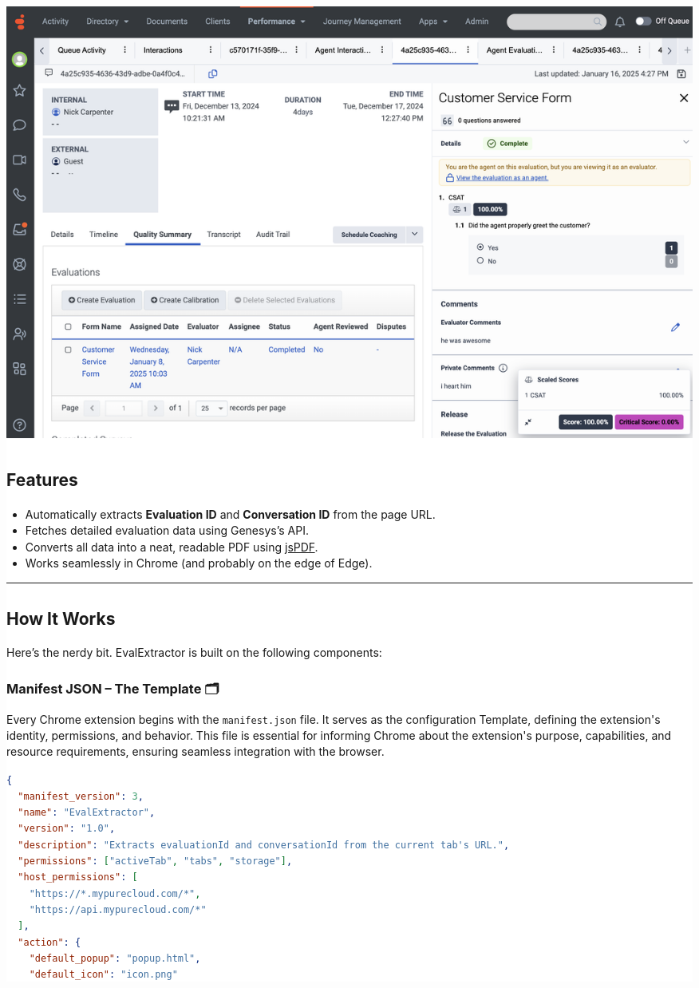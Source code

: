 ![Raw Genesys Evaluation Data](raweval.png)
---

## Features

- Automatically extracts **Evaluation ID** and **Conversation ID** from the page URL.
- Fetches detailed evaluation data using Genesys’s API.
- Converts all data into a neat, readable PDF using [jsPDF](https://github.com/parall.ax/jsPDF).
- Works seamlessly in Chrome (and probably on the edge of Edge).

---

## How It Works

Here’s the nerdy bit. EvalExtractor is built on the following components:

### Manifest JSON – The Template 🗂️

Every Chrome extension begins with the `manifest.json` file. It serves as the configuration Template, defining the extension's identity, permissions, and behavior. This file is essential for informing Chrome about the extension's purpose, capabilities, and resource requirements, ensuring seamless integration with the browser.

```json
{
  "manifest_version": 3,
  "name": "EvalExtractor",
  "version": "1.0",
  "description": "Extracts evaluationId and conversationId from the current tab's URL.",
  "permissions": ["activeTab", "tabs", "storage"],
  "host_permissions": [
    "https://*.mypurecloud.com/*",
    "https://api.mypurecloud.com/*"
  ],
  "action": {
    "default_popup": "popup.html",
    "default_icon": "icon.png"
```